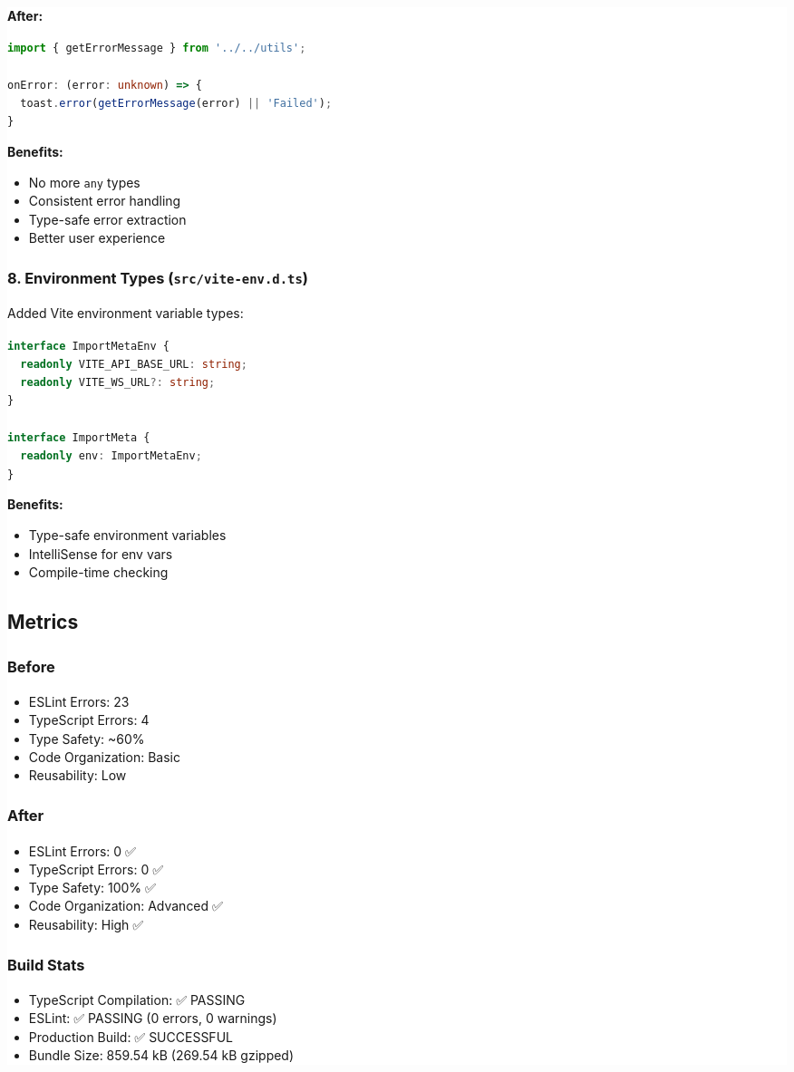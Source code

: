 **After:**
```typescript
import { getErrorMessage } from '../../utils';

onError: (error: unknown) => {
  toast.error(getErrorMessage(error) || 'Failed');
}
```

**Benefits:**
- No more `any` types
- Consistent error handling
- Type-safe error extraction
- Better user experience

### 8. Environment Types (`src/vite-env.d.ts`)

Added Vite environment variable types:

```typescript
interface ImportMetaEnv {
  readonly VITE_API_BASE_URL: string;
  readonly VITE_WS_URL?: string;
}

interface ImportMeta {
  readonly env: ImportMetaEnv;
}
```

**Benefits:**
- Type-safe environment variables
- IntelliSense for env vars
- Compile-time checking

## Metrics

### Before
- ESLint Errors: 23
- TypeScript Errors: 4
- Type Safety: ~60%
- Code Organization: Basic
- Reusability: Low

### After
- ESLint Errors: 0 ✅
- TypeScript Errors: 0 ✅
- Type Safety: 100% ✅
- Code Organization: Advanced ✅
- Reusability: High ✅

### Build Stats
- TypeScript Compilation: ✅ PASSING
- ESLint: ✅ PASSING (0 errors, 0 warnings)
- Production Build: ✅ SUCCESSFUL
- Bundle Size: 859.54 kB (269.54 kB gzipped)
